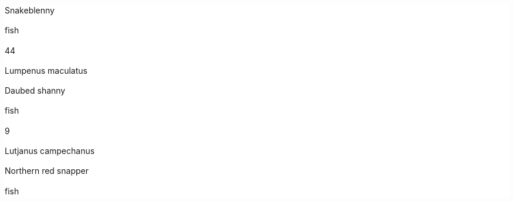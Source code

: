 Snakeblenny

</td>

<td style="text-align:left;">

fish

</td>

<td style="text-align:right;">

44

</td>

</tr>

<tr>

<td style="text-align:left;font-style: italic;">

Lumpenus maculatus

</td>

<td style="text-align:left;">

Daubed shanny

</td>

<td style="text-align:left;">

fish

</td>

<td style="text-align:right;">

9

</td>

</tr>

<tr>

<td style="text-align:left;font-style: italic;">

Lutjanus campechanus

</td>

<td style="text-align:left;">

Northern red snapper

</td>

<td style="text-align:left;">

fish

</td>
